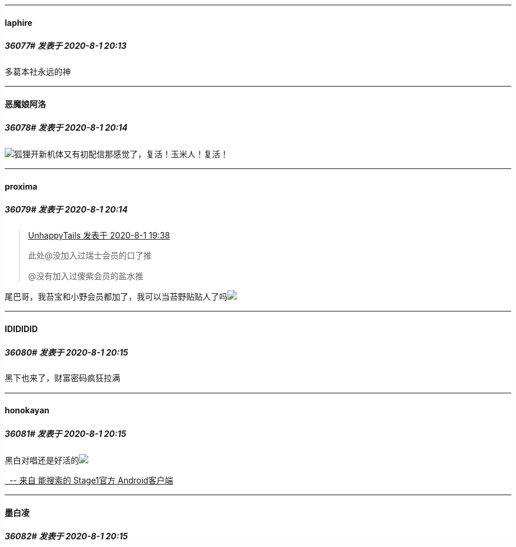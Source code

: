 -----

####  laphire  
##### 36077#       发表于 2020-8-1 20:13


多葛本社永远的神


-----

####  恶魔娘阿洛  
##### 36078#       发表于 2020-8-1 20:14


<img src="https://static.saraba1st.com/image/smiley/face2017/056.gif" referrerpolicy="no-referrer">狐狸开新机体又有初配信那感觉了，复活！玉米人！复活！


-----

####  proxima  
##### 36079#       发表于 2020-8-1 20:14


<blockquote><a href="httphttps://bbs.saraba1st.com/2b/forum.php?mod=redirect&amp;goto=findpost&amp;pid=48285777&amp;ptid=1941579" target="_blank">UnhappyTails 发表于 2020-8-1 19:38</a>

此处@没加入过瑞士会员的口了推


@没有加入过傻紫会员的盐水推</blockquote>
尾巴哥，我苔宝和小野会员都加了，我可以当苔野贴贴人了吗<img src="https://static.saraba1st.com/image/smiley/face2017/138.png" referrerpolicy="no-referrer">


-----

####  IDIDIDID  
##### 36080#       发表于 2020-8-1 20:15


黑下也来了，财富密码疯狂拉满


-----

####  honokayan  
##### 36081#       发表于 2020-8-1 20:15


黑白对唱还是好活的<img src="https://static.saraba1st.com/image/smiley/face2017/077.png" referrerpolicy="no-referrer">

[  -- 来自 能搜索的 Stage1官方 Android客户端](https://www.coolapk.com/apk/140634)


-----

####  墨白凌  
##### 36082#       发表于 2020-8-1 20:15
